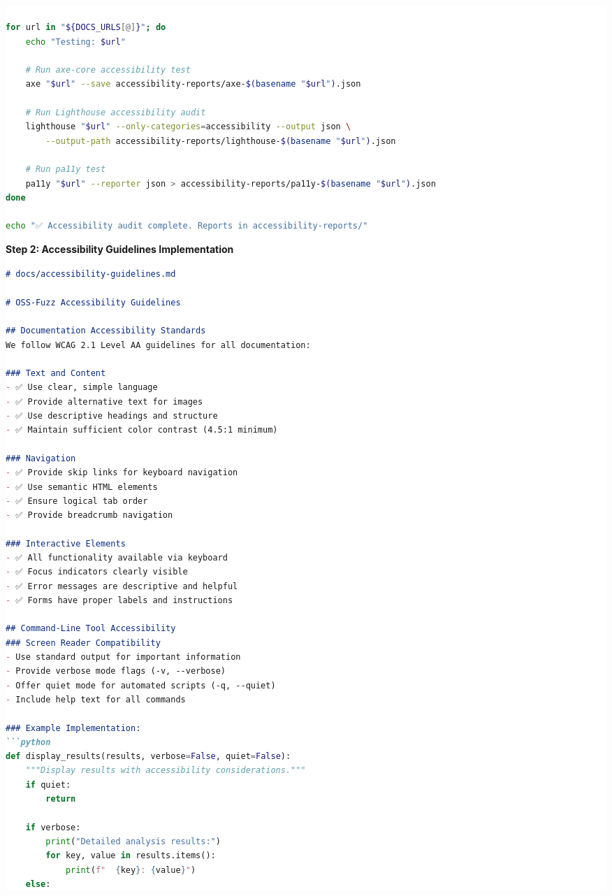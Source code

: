 ```bash

for url in "${DOCS_URLS[@]}"; do
    echo "Testing: $url"
    
    # Run axe-core accessibility test
    axe "$url" --save accessibility-reports/axe-$(basename "$url").json
    
    # Run Lighthouse accessibility audit  
    lighthouse "$url" --only-categories=accessibility --output json \
        --output-path accessibility-reports/lighthouse-$(basename "$url").json
    
    # Run pa11y test
    pa11y "$url" --reporter json > accessibility-reports/pa11y-$(basename "$url").json
done

echo "✅ Accessibility audit complete. Reports in accessibility-reports/"
```

**Step 2: Accessibility Guidelines Implementation**
```markdown
# docs/accessibility-guidelines.md

# OSS-Fuzz Accessibility Guidelines

## Documentation Accessibility Standards
We follow WCAG 2.1 Level AA guidelines for all documentation:

### Text and Content
- ✅ Use clear, simple language
- ✅ Provide alternative text for images
- ✅ Use descriptive headings and structure
- ✅ Maintain sufficient color contrast (4.5:1 minimum)

### Navigation
- ✅ Provide skip links for keyboard navigation
- ✅ Use semantic HTML elements
- ✅ Ensure logical tab order
- ✅ Provide breadcrumb navigation

### Interactive Elements  
- ✅ All functionality available via keyboard
- ✅ Focus indicators clearly visible
- ✅ Error messages are descriptive and helpful
- ✅ Forms have proper labels and instructions

## Command-Line Tool Accessibility
### Screen Reader Compatibility
- Use standard output for important information
- Provide verbose mode flags (-v, --verbose)
- Offer quiet mode for automated scripts (-q, --quiet)
- Include help text for all commands

### Example Implementation:
```python
def display_results(results, verbose=False, quiet=False):
    """Display results with accessibility considerations."""
    if quiet:
        return
    
    if verbose:
        print("Detailed analysis results:")
        for key, value in results.items():
            print(f"  {key}: {value}")
    else:
```